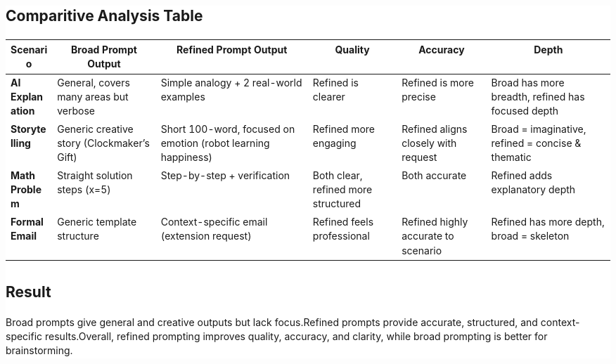 ## Comparitive Analysis Table

| **Scenario**       | **Broad Prompt Output**                    | **Refined Prompt Output**                                     | **Quality**                         | **Accuracy**                        | **Depth**                                         |
| ------------------ | ------------------------------------------ | ------------------------------------------------------------- | ----------------------------------- | ----------------------------------- | ------------------------------------------------- |
| **AI Explanation** | General, covers many areas but verbose     | Simple analogy + 2 real-world examples                        | Refined is clearer                  | Refined is more precise             | Broad has more breadth, refined has focused depth |
| **Storytelling**   | Generic creative story (Clockmaker’s Gift) | Short 100-word, focused on emotion (robot learning happiness) | Refined more engaging               | Refined aligns closely with request | Broad = imaginative, refined = concise & thematic |
| **Math Problem**   | Straight solution steps (x=5)              | Step-by-step + verification                                   | Both clear, refined more structured | Both accurate                       | Refined adds explanatory depth                    |
| **Formal Email**   | Generic template structure                 | Context-specific email (extension request)                    | Refined feels professional          | Refined highly accurate to scenario | Refined has more depth, broad = skeleton          |

## Result

Broad prompts give general and creative outputs but lack focus.Refined prompts provide accurate, structured, and context-specific results.Overall, refined prompting improves quality, accuracy, and clarity, while broad prompting is better for brainstorming.


